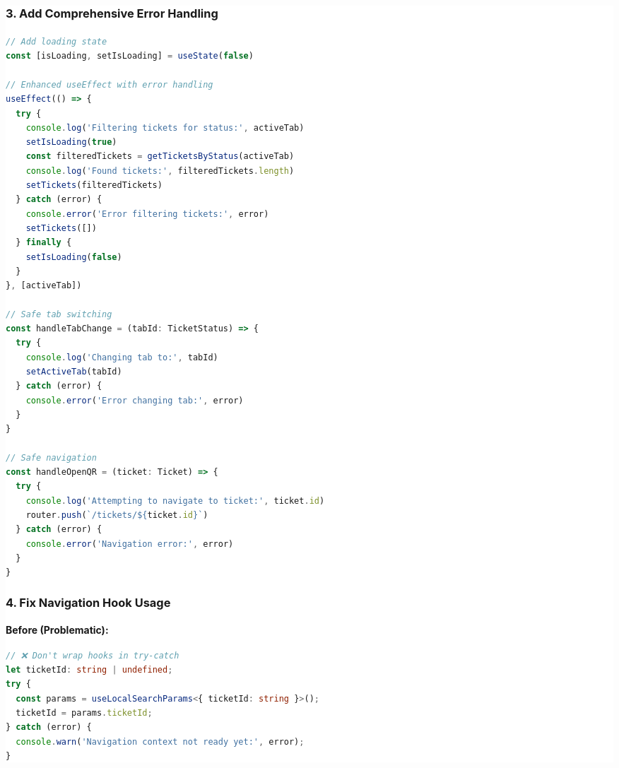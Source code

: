 ### 3. Add Comprehensive Error Handling

```typescript
// Add loading state
const [isLoading, setIsLoading] = useState(false)

// Enhanced useEffect with error handling
useEffect(() => {
  try {
    console.log('Filtering tickets for status:', activeTab)
    setIsLoading(true)
    const filteredTickets = getTicketsByStatus(activeTab)
    console.log('Found tickets:', filteredTickets.length)
    setTickets(filteredTickets)
  } catch (error) {
    console.error('Error filtering tickets:', error)
    setTickets([])
  } finally {
    setIsLoading(false)
  }
}, [activeTab])

// Safe tab switching
const handleTabChange = (tabId: TicketStatus) => {
  try {
    console.log('Changing tab to:', tabId)
    setActiveTab(tabId)
  } catch (error) {
    console.error('Error changing tab:', error)
  }
}

// Safe navigation
const handleOpenQR = (ticket: Ticket) => {
  try {
    console.log('Attempting to navigate to ticket:', ticket.id)
    router.push(`/tickets/${ticket.id}`)
  } catch (error) {
    console.error('Navigation error:', error)
  }
}
```

### 4. Fix Navigation Hook Usage

**Before (Problematic):**
```typescript
// ❌ Don't wrap hooks in try-catch
let ticketId: string | undefined;
try {
  const params = useLocalSearchParams<{ ticketId: string }>();
  ticketId = params.ticketId;
} catch (error) {
  console.warn('Navigation context not ready yet:', error);
}
```
